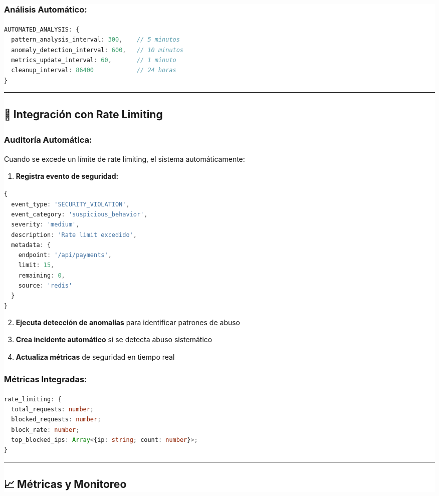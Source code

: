 ### **Análisis Automático:**
```typescript
AUTOMATED_ANALYSIS: {
  pattern_analysis_interval: 300,    // 5 minutos
  anomaly_detection_interval: 600,   // 10 minutos
  metrics_update_interval: 60,       // 1 minuto
  cleanup_interval: 86400            // 24 horas
}
```

---

## 🔄 Integración con Rate Limiting

### **Auditoría Automática:**
Cuando se excede un límite de rate limiting, el sistema automáticamente:

1. **Registra evento de seguridad:**
```typescript
{
  event_type: 'SECURITY_VIOLATION',
  event_category: 'suspicious_behavior',
  severity: 'medium',
  description: 'Rate limit excedido',
  metadata: {
    endpoint: '/api/payments',
    limit: 15,
    remaining: 0,
    source: 'redis'
  }
}
```

2. **Ejecuta detección de anomalías** para identificar patrones de abuso

3. **Crea incidente automático** si se detecta abuso sistemático

4. **Actualiza métricas** de seguridad en tiempo real

### **Métricas Integradas:**
```typescript
rate_limiting: {
  total_requests: number;
  blocked_requests: number;
  block_rate: number;
  top_blocked_ips: Array<{ip: string; count: number}>;
}
```

---

## 📈 Métricas y Monitoreo

